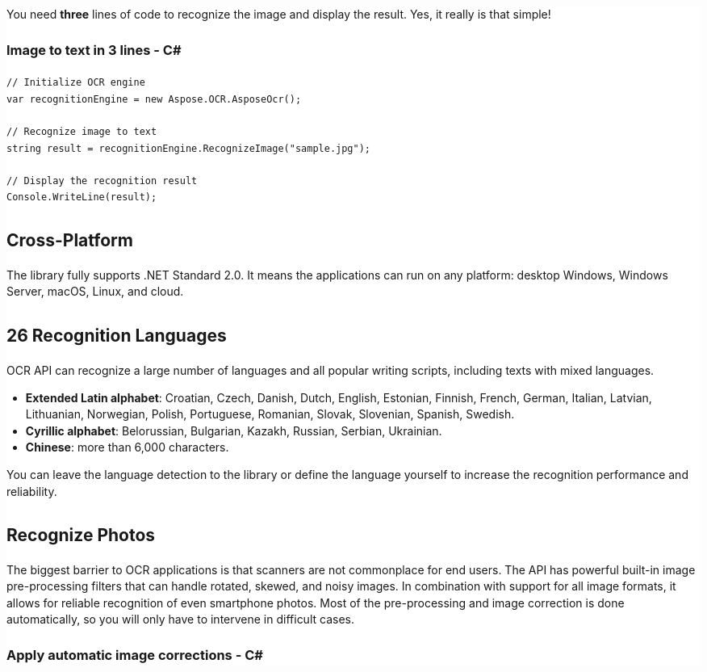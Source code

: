 <p>You need <b>three</b> lines of code to recognize the image and display the result. Yes, it really is that simple!</p>

<div id="code" class="codeblock">

<h3>Image to text in 3 lines - C#</h3>

<pre><code class="cs">// Initialize OCR engine
var recognitionEngine = new Aspose.OCR.AsposeOcr();

// Recognize image to text
string result = recognitionEngine.RecognizeImage("sample.jpg");

// Display the recognition result
Console.WriteLine(result);</code></pre>

</div>

</div>

<div class="col-lg-12">

<h2 class="h2title">Cross-Platform</h2>

<p>The library fully supports .NET Standard 2.0. It means the applications can run on any platform: desktop Windows, Windows Server, macOS, Linux, and cloud.</p>

</div>

<div class="col-lg-12">

<h2 class="h2title">26 Recognition Languages</h2>

<p>OCR API can recognize a large number of languages and all popular writing scripts, including texts with mixed languages.</p>
<ul>
<li><b>Extended Latin alphabet</b>: Croatian, Czech, Danish, Dutch, English, Estonian, Finnish, French, German, Italian, Latvian, Lithuanian, Norwegian, Polish, Portuguese, Romanian, Slovak, Slovenian, Spanish, Swedish.</li>
<li><b>Cyrillic alphabet</b>: Belorussian, Bulgarian, Kazakh, Russian, Serbian, Ukrainian.</li>
<li><b>Chinese</b>: more than 6,000 characters.</li>
</ul>
<p>You can leave the language detection to the library or define the language yourself to increase the recognition performance and reliability.</p>

</div>

<div class="col-lg-12">

<h2 class="h2title">Recognize Photos</h2>

<p>The biggest barrier to OCR applications is that scanners are not commonplace for end users. The API has powerful built-in image pre-processing filters that can handle rotated, skewed, and noisy images. In combination with support for all image formats, it allows for reliable recognition of even smartphone photos. Most of the pre-processing and image correction is done automatically, so you will only have to intervene in difficult cases.</p>

<div id="code" class="codeblock">

<h3>Apply automatic image corrections - C#</h3>
